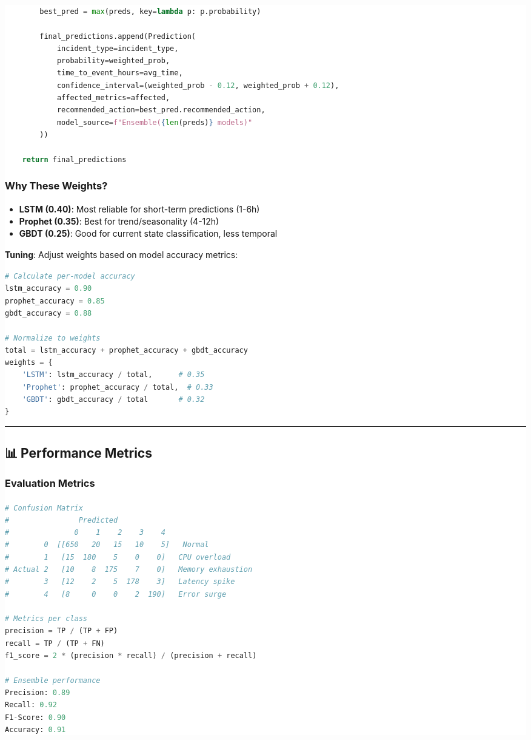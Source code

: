 ```python
        best_pred = max(preds, key=lambda p: p.probability)

        final_predictions.append(Prediction(
            incident_type=incident_type,
            probability=weighted_prob,
            time_to_event_hours=avg_time,
            confidence_interval=(weighted_prob - 0.12, weighted_prob + 0.12),
            affected_metrics=affected,
            recommended_action=best_pred.recommended_action,
            model_source=f"Ensemble({len(preds)} models)"
        ))

    return final_predictions
```

### Why These Weights?

- **LSTM (0.40)**: Most reliable for short-term predictions (1-6h)
- **Prophet (0.35)**: Best for trend/seasonality (4-12h)
- **GBDT (0.25)**: Good for current state classification, less temporal

**Tuning**: Adjust weights based on model accuracy metrics:

```python
# Calculate per-model accuracy
lstm_accuracy = 0.90
prophet_accuracy = 0.85
gbdt_accuracy = 0.88

# Normalize to weights
total = lstm_accuracy + prophet_accuracy + gbdt_accuracy
weights = {
    'LSTM': lstm_accuracy / total,      # 0.35
    'Prophet': prophet_accuracy / total,  # 0.33
    'GBDT': gbdt_accuracy / total       # 0.32
}
```

---

## 📊 Performance Metrics

### Evaluation Metrics

```python
# Confusion Matrix
#                Predicted
#               0    1    2    3    4
#        0  [[650   20   15   10    5]   Normal
#        1   [15  180    5    0    0]   CPU overload
# Actual 2   [10    8  175    7    0]   Memory exhaustion
#        3   [12    2    5  178    3]   Latency spike
#        4   [8     0    0    2  190]   Error surge

# Metrics per class
precision = TP / (TP + FP)
recall = TP / (TP + FN)
f1_score = 2 * (precision * recall) / (precision + recall)

# Ensemble performance
Precision: 0.89
Recall: 0.92
F1-Score: 0.90
Accuracy: 0.91
```